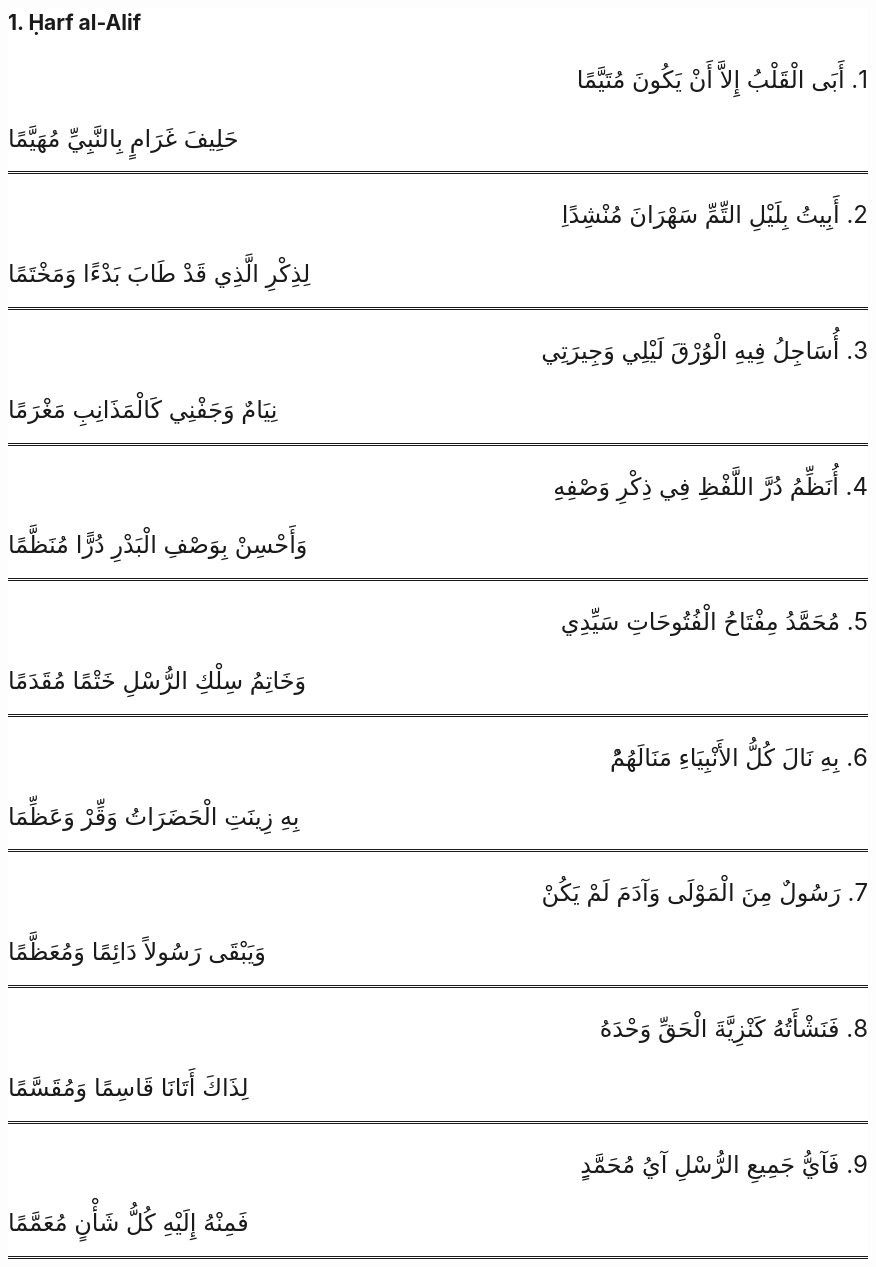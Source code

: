 <style> 
p.bor {border-bottom: 3px double;
       padding-bottom: 15px;
}</style>

## 1. Ḥarf al-Alif

<div style="direction: rtl; font-size: x-large" class="text-justify">
        <p>
                1. أَبَى الْقَلْبُ إِلاَّ أَنْ يَكُونَ مُتَيَّمًا 
        </p>
        <p style="text-align: left" class="bor">
                حَلِيفَ غَرَامٍ بِالنَّبِيِّ مُهَيَّمًا 
        </p>
        <p>
                2. أَبِيتُ بِلَيْلِ التِّمِّ سَهْرَانَ مُنْشِدًاِ
        </p>
        <p style="text-align: left" class="bor">
                لِذِكْرِ الَّذِي قَدْ طَابَ بَدْءًا وَمَخْتَمًا
        </p>
        <p>
                3. أُسَاجِلُ فِيهِ الْوُرْقَ لَيْلِي وَجِيرَتِي
        </p>
        <p style="text-align: left" class="bor">
                نِيَامٌ وَجَفْنِي كَالْمَذَانِبِ مَغْرَمًا
        </p>
        <p>
                4. أُنَظِّمُ دُرَّ اللَّفْظِ فِي ذِكْرِ وَصْفِهِِ
        </p>
        <p style="text-align: left" class="bor">
                وَأَحْسِنْ بِوَصْفِ الْبَدْرِ دُرًّا مُنَظَّمًا 
        </p>
        <p>
                5. مُحَمَّدُ مِفْتَاحُ الْفُتُوحَاتِ سَيِّدِي
        </p>
        <p style="text-align: left" class="bor">
                وَخَاتِمُ سِلْكِ الرُّسْلِ خَتْمًا مُقَدَمًا
        </p>
        <p>
                6. بِهِ نَالَ كُلُّ الأَنْبِيَاءِ مَنَالَهُمُْ
        </p>
        <p style="text-align: left" class="bor">
                بِهِ زِينَتِ الْحَضَرَاتُ وَقِّرْ وَعَظِّمَا
        </p>
        <p>
                7. رَسُولٌ مِنَ الْمَوْلَى وَآدَمَ لَمْ يَكُنْ 
        </p>
        <p style="text-align: left" class="bor">
                وَيَبْقَى رَسُولاً دَائِمًا وَمُعَظَّمًا
        </p>
        <p>
                8. فَنَشْأَتُهُ كَنْزِيَّةَ الْحَقِّ وَحْدَهُ
        </p>
        <p style="text-align: left" class="bor">
                لِذَاكَ أَتَانَا قَاسِمًا وَمُقَسَّمًا
        </p>
        <p>
                9. فَآيُّ جَمِيعِ الرُّسْلِ آيُ مُحَمَّدٍِ 
        </p>
        <p style="text-align: left" class="bor">
                فَمِنْهُ إِلَيْهِ كُلُّ شَأْنٍ مُعَمَّمًا
        </p>
        <p>